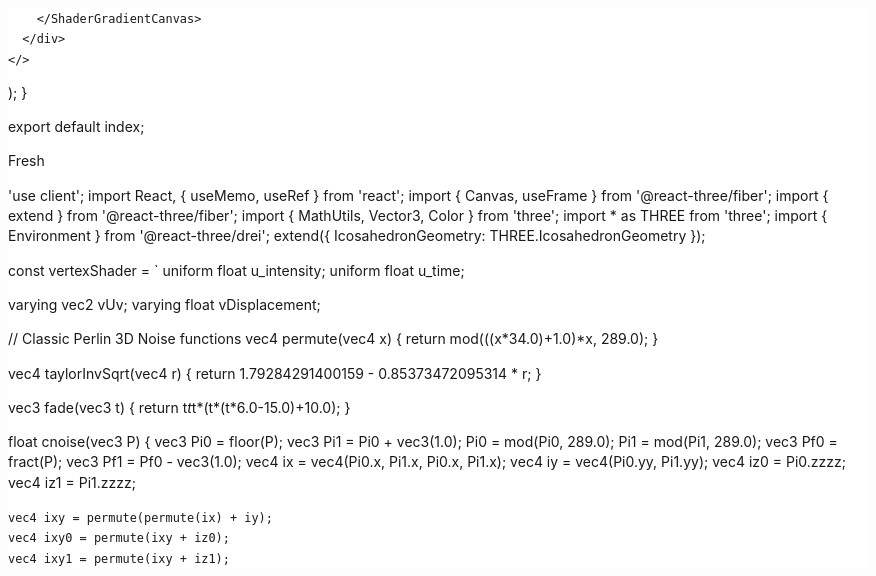         </ShaderGradientCanvas>
      </div>
    </>
  );
}

export default index;


Fresh

'use client';
import React, { useMemo, useRef } from 'react';
import { Canvas, useFrame } from '@react-three/fiber';
import { extend } from '@react-three/fiber';
import { MathUtils, Vector3, Color } from 'three';
import * as THREE from 'three';
import { Environment } from '@react-three/drei';
extend({ IcosahedronGeometry: THREE.IcosahedronGeometry });

const vertexShader = `
uniform float u_intensity;
uniform float u_time;

varying vec2 vUv;
varying float vDisplacement;

// Classic Perlin 3D Noise functions
vec4 permute(vec4 x) {
    return mod(((x*34.0)+1.0)*x, 289.0);
}

vec4 taylorInvSqrt(vec4 r) {
    return 1.79284291400159 - 0.85373472095314 * r;
}

vec3 fade(vec3 t) {
    return t*t*t*(t*(t*6.0-15.0)+10.0);
}

float cnoise(vec3 P) {
    vec3 Pi0 = floor(P);
    vec3 Pi1 = Pi0 + vec3(1.0);
    Pi0 = mod(Pi0, 289.0);
    Pi1 = mod(Pi1, 289.0);
    vec3 Pf0 = fract(P);
    vec3 Pf1 = Pf0 - vec3(1.0);
    vec4 ix = vec4(Pi0.x, Pi1.x, Pi0.x, Pi1.x);
    vec4 iy = vec4(Pi0.yy, Pi1.yy);
    vec4 iz0 = Pi0.zzzz;
    vec4 iz1 = Pi1.zzzz;

    vec4 ixy = permute(permute(ix) + iy);
    vec4 ixy0 = permute(ixy + iz0);
    vec4 ixy1 = permute(ixy + iz1);

